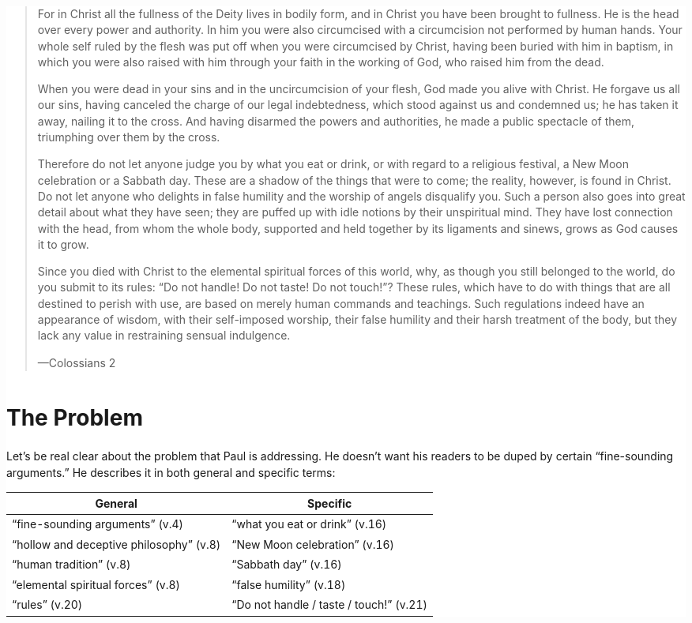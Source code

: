 > For in Christ all the fullness of the Deity lives in bodily form, and in
> Christ you have been brought to fullness. He is the head over every power and
> authority. In him you were also circumcised with a circumcision not performed
> by human hands. Your whole self ruled by the flesh was put off when you were
> circumcised by Christ, having been buried with him in baptism, in which you
> were also raised with him through your faith in the working of God, who raised
> him from the dead.
>
> When you were dead in your sins and in the uncircumcision of your flesh, God
> made you alive with Christ. He forgave us all our sins, having canceled the
> charge of our legal indebtedness, which stood against us and condemned us; he
> has taken it away, nailing it to the cross. And having disarmed the powers and
> authorities, he made a public spectacle of them, triumphing over them by the
> cross.
>
> Therefore do not let anyone judge you by what you eat or drink, or with regard
> to a religious festival, a New Moon celebration or a Sabbath day. These are a
> shadow of the things that were to come; the reality, however, is found in
> Christ. Do not let anyone who delights in false humility and the worship of
> angels disqualify you. Such a person also goes into great detail about what
> they have seen; they are puffed up with idle notions by their unspiritual
> mind. They have lost connection with the head, from whom the whole body,
> supported and held together by its ligaments and sinews, grows as God causes
> it to grow.
>
> Since you died with Christ to the elemental spiritual forces of this world,
> why, as though you still belonged to the world, do you submit to its rules:
> “Do not handle! Do not taste! Do not touch!”? These rules, which have to do
> with things that are all destined to perish with use, are based on merely
> human commands and teachings. Such regulations indeed have an appearance of
> wisdom, with their self-imposed worship, their false humility and their harsh
> treatment of the body, but they lack any value in restraining sensual
> indulgence.
>
> —Colossians 2



# The Problem

Let’s be real clear about the problem that Paul is addressing. He doesn’t want
his readers to be duped by certain “fine-sounding arguments.” He describes it in
both general and specific terms:

| General                                 | Specific                                |
| --------------------------------------- | --------------------------------------- |
| “fine-sounding arguments” (v.4)         | “what you eat or drink” (v.16)          |
| “hollow and deceptive philosophy” (v.8) | “New Moon celebration” (v.16)           |
| “human tradition” (v.8)                 | “Sabbath day” (v.16)                    |
| “elemental spiritual forces” (v.8)      | “false humility” (v.18)                 |
| “rules” (v.20)                          | “Do not handle / taste / touch!” (v.21) |
